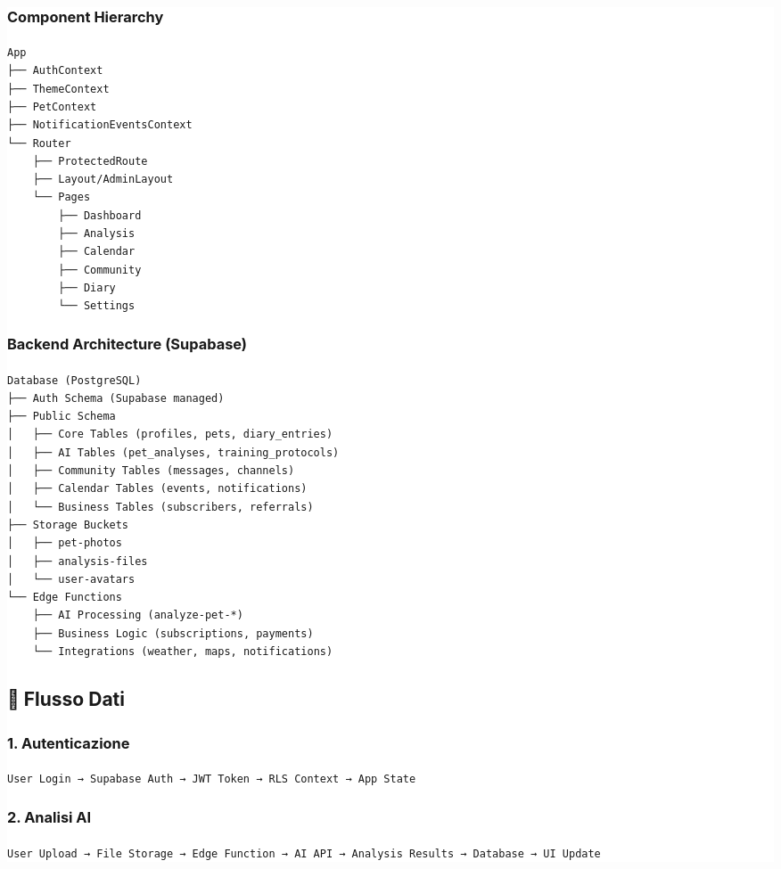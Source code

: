 ### Component Hierarchy

```
App
├── AuthContext
├── ThemeContext  
├── PetContext
├── NotificationEventsContext
└── Router
    ├── ProtectedRoute
    ├── Layout/AdminLayout
    └── Pages
        ├── Dashboard
        ├── Analysis
        ├── Calendar
        ├── Community
        ├── Diary
        └── Settings
```

### Backend Architecture (Supabase)

```
Database (PostgreSQL)
├── Auth Schema (Supabase managed)
├── Public Schema
│   ├── Core Tables (profiles, pets, diary_entries)
│   ├── AI Tables (pet_analyses, training_protocols)
│   ├── Community Tables (messages, channels)
│   ├── Calendar Tables (events, notifications)
│   └── Business Tables (subscribers, referrals)
├── Storage Buckets
│   ├── pet-photos
│   ├── analysis-files
│   └── user-avatars
└── Edge Functions
    ├── AI Processing (analyze-pet-*)
    ├── Business Logic (subscriptions, payments)
    └── Integrations (weather, maps, notifications)
```

## 🔄 Flusso Dati

### 1. **Autenticazione**
```
User Login → Supabase Auth → JWT Token → RLS Context → App State
```

### 2. **Analisi AI**
```
User Upload → File Storage → Edge Function → AI API → Analysis Results → Database → UI Update
```
